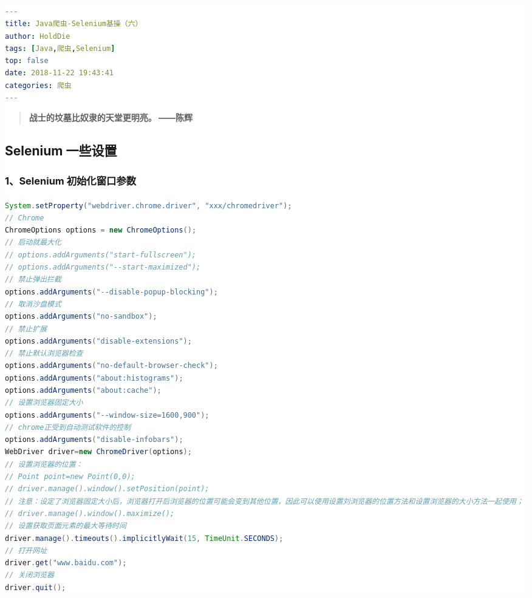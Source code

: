 ```yaml
---
title: Java爬虫-Selenium基操（六）
author: HoldDie
tags: [Java,爬虫,Selenium]
top: false
date: 2018-11-22 19:43:41
categories: 爬虫
---
```




> **战士的坟墓比奴隶的天堂更明亮。 ——陈辉**

## Selenium 一些设置

### 1、Selenium 初始化窗口参数

```java
System.setProperty("webdriver.chrome.driver", "xxx/chromedriver");
// Chrome
ChromeOptions options = new ChromeOptions();
// 启动就最大化
// options.addArguments("start-fullscreen");
// options.addArguments("--start-maximized");
// 禁止弹出拦截
options.addArguments("--disable-popup-blocking");
// 取消沙盘模式
options.addArguments("no-sandbox");
// 禁止扩展
options.addArguments("disable-extensions");
// 禁止默认浏览器检查
options.addArguments("no-default-browser-check");
options.addArguments("about:histograms");
options.addArguments("about:cache");
// 设置浏览器固定大小
options.addArguments("--window-size=1600,900");
// chrome正受到自动测试软件的控制
options.addArguments("disable-infobars");
WebDriver driver=new ChromeDriver(options);
// 设置浏览器的位置：
// Point point=new Point(0,0);
// driver.manage().window().setPosition(point);
// 注意：设定了浏览器固定大小后，浏览器打开后浏览器的位置可能会变到其他位置，因此可以使用设置刘浏览器的位置方法和设置浏览器的大小方法一起使用；
// driver.manage().window().maximize();
// 设置获取页面元素的最大等待时间
driver.manage().timeouts().implicitlyWait(15, TimeUnit.SECONDS);
// 打开网址
driver.get("www.baidu.com");
// 关闭浏览器
driver.quit();
```
